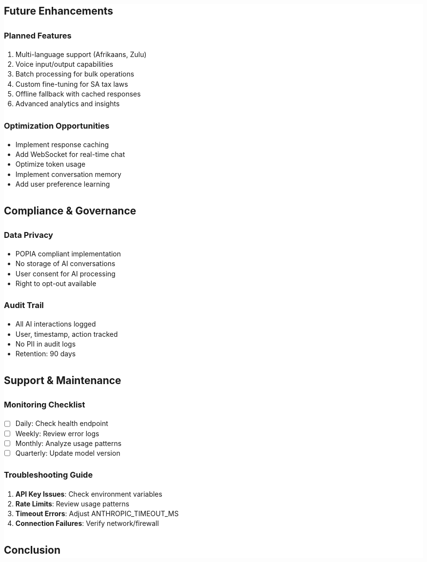 ## Future Enhancements

### Planned Features
1. Multi-language support (Afrikaans, Zulu)
2. Voice input/output capabilities
3. Batch processing for bulk operations
4. Custom fine-tuning for SA tax laws
5. Offline fallback with cached responses
6. Advanced analytics and insights

### Optimization Opportunities
- Implement response caching
- Add WebSocket for real-time chat
- Optimize token usage
- Implement conversation memory
- Add user preference learning

## Compliance & Governance

### Data Privacy
- POPIA compliant implementation
- No storage of AI conversations
- User consent for AI processing
- Right to opt-out available

### Audit Trail
- All AI interactions logged
- User, timestamp, action tracked
- No PII in audit logs
- Retention: 90 days

## Support & Maintenance

### Monitoring Checklist
- [ ] Daily: Check health endpoint
- [ ] Weekly: Review error logs
- [ ] Monthly: Analyze usage patterns
- [ ] Quarterly: Update model version

### Troubleshooting Guide
1. **API Key Issues**: Check environment variables
2. **Rate Limits**: Review usage patterns
3. **Timeout Errors**: Adjust ANTHROPIC_TIMEOUT_MS
4. **Connection Failures**: Verify network/firewall

## Conclusion

